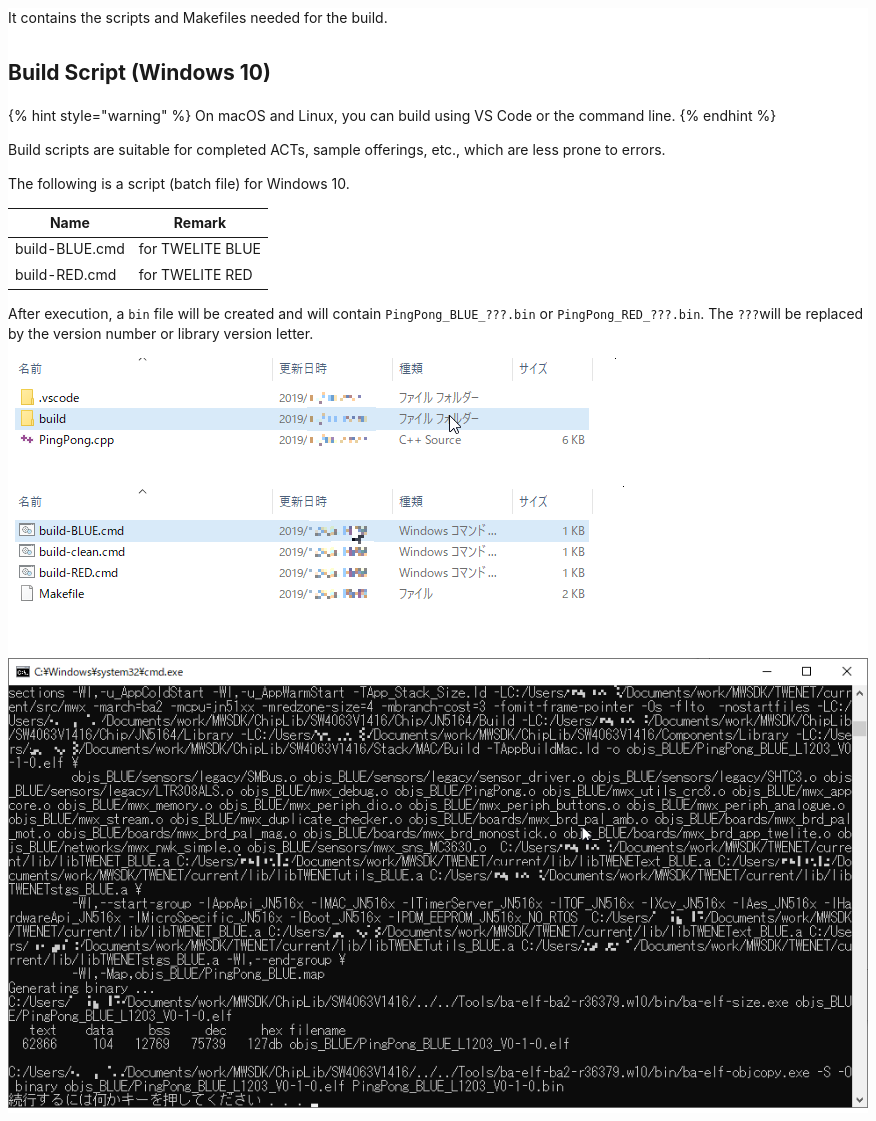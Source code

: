 It contains the scripts and Makefiles needed for the build.



## Build Script (Windows 10)

{% hint style="warning" %}
On macOS and Linux, you can build using VS Code or the command line.
{% endhint %}

Build scripts are suitable for completed ACTs, sample offerings, etc., which are less prone to errors.

The following is a script (batch file) for Windows 10.

| Name           | Remark           |
| -------------- | ---------------- |
| build-BLUE.cmd | for TWELITE BLUE |
| build-RED.cmd  | for TWELITE RED  |

After execution, a `bin` file will be created and will contain `PingPong_BLUE_???.bin` or `PingPong_RED_???.bin`. The `???`will be replaced by the version number or library version letter.

![PingPong アクトのディレクトリを開く](<../.gitbook/assets/image (23).png>)

![Double-click on build-BLUE.cmd (Run)](<../.gitbook/assets/image (24).png>)

![ビルド結果](<../.gitbook/assets/image (22).png>)
